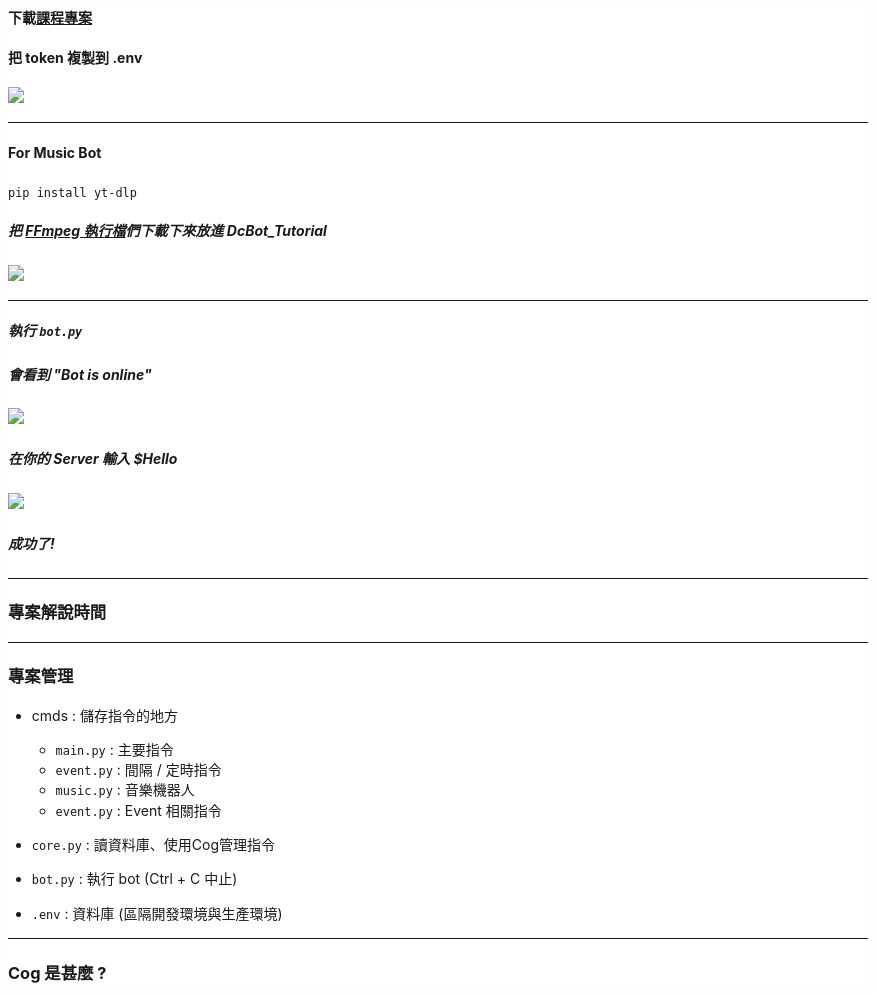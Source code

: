 #### 下載[課程專案](https://github.com/EnzoHuang0807/DcBot_Tutorial/tree/main)

#### 把 token 複製到 .env
![](https://i.imgur.com/GnGBAqU.png)

----

#### For Music Bot

```
pip install yt-dlp
```

##### 把 [FFmpeg 執行檔](https://drive.google.com/drive/folders/1saBzH-jajJuDgn2_d_Ts_Yf-RtNj6aZa?usp=sharing)們下載下來放進 DcBot_Tutorial

![](https://i.imgur.com/cbdu3Kw.png)


----

##### 執行 `bot.py`
##### 會看到 "Bot is online"
![](https://i.imgur.com/5BGCJfK.png)
##### 在你的 Server 輸入 $Hello 
![](https://i.imgur.com/m62ZBnp.png)
##### 成功了!

---

### 專案解說時間

----

### 專案管理

* cmds : 儲存指令的地方

  * `main.py` : 主要指令
  * `event.py` : 間隔 / 定時指令
  * `music.py` : 音樂機器人
  * `event.py` : Event 相關指令
  
* `core.py` : 讀資料庫、使用Cog管理指令 
* `bot.py` : 執行 bot (Ctrl + C 中止)
* `.env` : 資料庫 (區隔開發環境與生產環境) 

----

### Cog 是甚麼 ?
